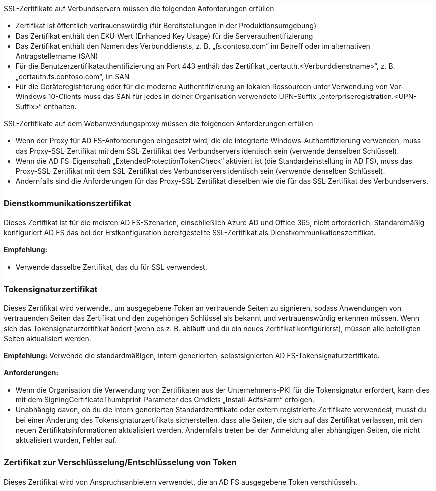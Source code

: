 SSL-Zertifikate auf Verbundservern müssen die folgenden Anforderungen erfüllen
- Zertifikat ist öffentlich vertrauenswürdig (für Bereitstellungen in der Produktionsumgebung)
- Das Zertifikat enthält den EKU-Wert (Enhanced Key Usage) für die Serverauthentifizierung
- Das Zertifikat enthält den Namen des Verbunddiensts, z. B. „fs.contoso.com“ im Betreff oder im alternativen Antragstellername (SAN)
- Für die Benutzerzertifikatauthentifizierung an Port 443 enthält das Zertifikat „certauth.\<Verbunddienstname\>“, z. B. „certauth.fs.contoso.com“, im SAN
- Für die Geräteregistrierung oder für die moderne Authentifizierung an lokalen Ressourcen unter Verwendung von Vor-Windows 10-Clients muss das SAN für jedes in deiner Organisation verwendete UPN-Suffix „enterpriseregistration.\<UPN-Suffix\>“ enthalten.

SSL-Zertifikate auf dem Webanwendungsproxy müssen die folgenden Anforderungen erfüllen
- Wenn der Proxy für AD FS-Anforderungen eingesetzt wird, die die integrierte Windows-Authentifizierung verwenden, muss das Proxy-SSL-Zertifikat mit dem SSL-Zertifikat des Verbundservers identisch sein (verwende denselben Schlüssel).
- Wenn die AD FS-Eigenschaft „ExtendedProtectionTokenCheck“ aktiviert ist (die Standardeinstellung in AD FS), muss das Proxy-SSL-Zertifikat mit dem SSL-Zertifikat des Verbundservers identisch sein (verwende denselben Schlüssel).
- Andernfalls sind die Anforderungen für das Proxy-SSL-Zertifikat dieselben wie die für das SSL-Zertifikat des Verbundservers.

### <a name="service-communication-certificate"></a>Dienstkommunikationszertifikat
Dieses Zertifikat ist für die meisten AD FS-Szenarien, einschließlich Azure AD und Office 365, nicht erforderlich. Standardmäßig konfiguriert AD FS das bei der Erstkonfiguration bereitgestellte SSL-Zertifikat als Dienstkommunikationszertifikat.

**Empfehlung:**
- Verwende dasselbe Zertifikat, das du für SSL verwendest.  

### <a name="token-signing-certificate"></a>Tokensignaturzertifikat
Dieses Zertifikat wird verwendet, um ausgegebene Token an vertrauende Seiten zu signieren, sodass Anwendungen von vertrauenden Seiten das Zertifikat und den zugehörigen Schlüssel als bekannt und vertrauenswürdig erkennen müssen. Wenn sich das Tokensignaturzertifikat ändert (wenn es z. B. abläuft und du ein neues Zertifikat konfigurierst), müssen alle beteiligten Seiten aktualisiert werden.

**Empfehlung:** Verwende die standardmäßigen, intern generierten, selbstsignierten AD FS-Tokensignaturzertifikate.  

**Anforderungen:**
- Wenn die Organisation die Verwendung von Zertifikaten aus der Unternehmens-PKI für die Tokensignatur erfordert, kann dies mit dem SigningCertificateThumbprint-Parameter des Cmdlets „Install-AdfsFarm“ erfolgen.
- Unabhängig davon, ob du die intern generierten Standardzertifikate oder extern registrierte Zertifikate verwendest, musst du bei einer Änderung des Tokensignaturzertifikats sicherstellen, dass alle Seiten, die sich auf das Zertifikat verlassen, mit den neuen Zertifikatsinformationen aktualisiert werden.  Andernfalls treten bei der Anmeldung aller abhängigen Seiten, die nicht aktualisiert wurden, Fehler auf.

### <a name="token-encryptingdecrypting-certificate"></a>Zertifikat zur Verschlüsselung/Entschlüsselung von Token
Dieses Zertifikat wird von Anspruchsanbietern verwendet, die an AD FS ausgegebene Token verschlüsseln.
